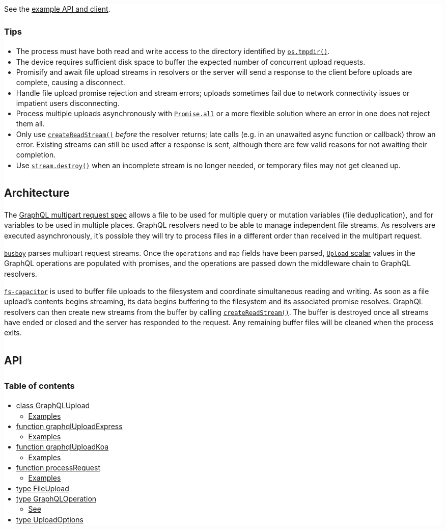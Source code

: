 See the [example API and client](https://github.com/jaydenseric/apollo-upload-examples).

### Tips

- The process must have both read and write access to the directory identified by [`os.tmpdir()`](https://nodejs.org/api/os.html#os_os_tmpdir).
- The device requires sufficient disk space to buffer the expected number of concurrent upload requests.
- Promisify and await file upload streams in resolvers or the server will send a response to the client before uploads are complete, causing a disconnect.
- Handle file upload promise rejection and stream errors; uploads sometimes fail due to network connectivity issues or impatient users disconnecting.
- Process multiple uploads asynchronously with [`Promise.all`](https://developer.mozilla.org/docs/web/javascript/reference/global_objects/promise/all) or a more flexible solution where an error in one does not reject them all.
- Only use [`createReadStream()`](#type-fileupload) _before_ the resolver returns; late calls (e.g. in an unawaited async function or callback) throw an error. Existing streams can still be used after a response is sent, although there are few valid reasons for not awaiting their completion.
- Use [`stream.destroy()`](https://nodejs.org/api/stream.html#stream_readable_destroy_error) when an incomplete stream is no longer needed, or temporary files may not get cleaned up.

## Architecture

The [GraphQL multipart request spec](https://github.com/jaydenseric/graphql-multipart-request-spec) allows a file to be used for multiple query or mutation variables (file deduplication), and for variables to be used in multiple places. GraphQL resolvers need to be able to manage independent file streams. As resolvers are executed asynchronously, it’s possible they will try to process files in a different order than received in the multipart request.

[`busboy`](https://npm.im/busboy) parses multipart request streams. Once the `operations` and `map` fields have been parsed, [`Upload` scalar](#class-graphqlupload) values in the GraphQL operations are populated with promises, and the operations are passed down the middleware chain to GraphQL resolvers.

[`fs-capacitor`](https://npm.im/fs-capacitor) is used to buffer file uploads to the filesystem and coordinate simultaneous reading and writing. As soon as a file upload’s contents begins streaming, its data begins buffering to the filesystem and its associated promise resolves. GraphQL resolvers can then create new streams from the buffer by calling [`createReadStream()`](#type-fileupload). The buffer is destroyed once all streams have ended or closed and the server has responded to the request. Any remaining buffer files will be cleaned when the process exits.

## API

### Table of contents

- [class GraphQLUpload](#class-graphqlupload)
  - [Examples](#examples)
- [function graphqlUploadExpress](#function-graphqluploadexpress)
  - [Examples](#examples-1)
- [function graphqlUploadKoa](#function-graphqluploadkoa)
  - [Examples](#examples-2)
- [function processRequest](#function-processrequest)
  - [Examples](#examples-3)
- [type FileUpload](#type-fileupload)
- [type GraphQLOperation](#type-graphqloperation)
  - [See](#see)
- [type UploadOptions](#type-uploadoptions)
